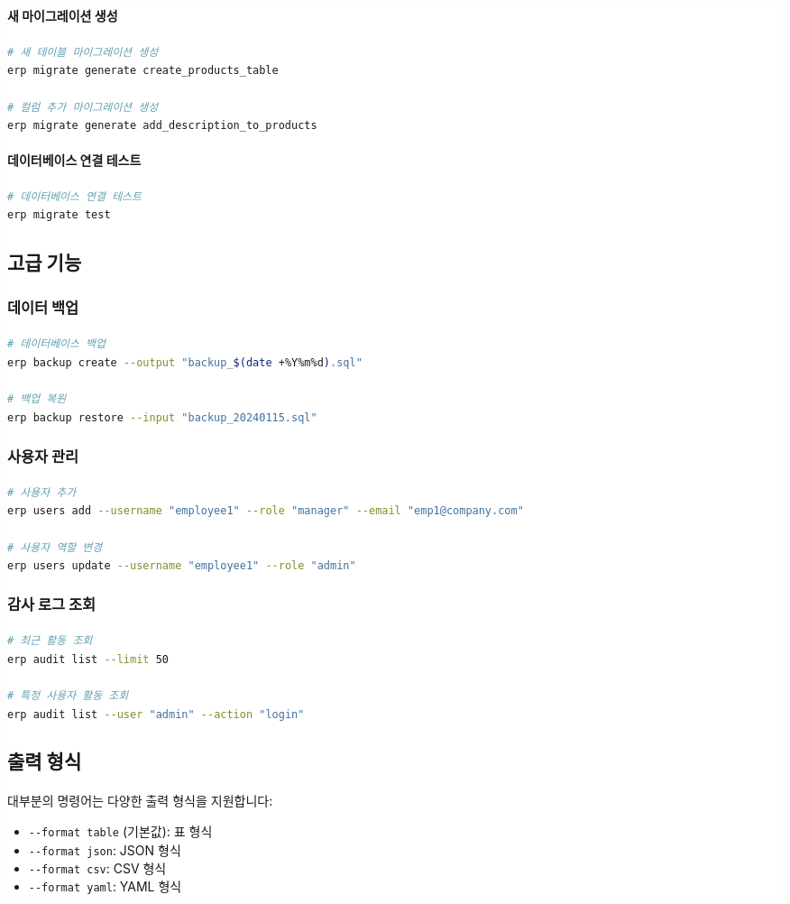 #### 새 마이그레이션 생성

```bash
# 새 테이블 마이그레이션 생성
erp migrate generate create_products_table

# 컬럼 추가 마이그레이션 생성
erp migrate generate add_description_to_products
```

#### 데이터베이스 연결 테스트

```bash
# 데이터베이스 연결 테스트
erp migrate test
```

## 고급 기능

### 데이터 백업

```bash
# 데이터베이스 백업
erp backup create --output "backup_$(date +%Y%m%d).sql"

# 백업 복원
erp backup restore --input "backup_20240115.sql"
```

### 사용자 관리

```bash
# 사용자 추가
erp users add --username "employee1" --role "manager" --email "emp1@company.com"

# 사용자 역할 변경
erp users update --username "employee1" --role "admin"
```

### 감사 로그 조회

```bash
# 최근 활동 조회
erp audit list --limit 50

# 특정 사용자 활동 조회
erp audit list --user "admin" --action "login"
```

## 출력 형식

대부분의 명령어는 다양한 출력 형식을 지원합니다:

- `--format table` (기본값): 표 형식
- `--format json`: JSON 형식
- `--format csv`: CSV 형식
- `--format yaml`: YAML 형식
